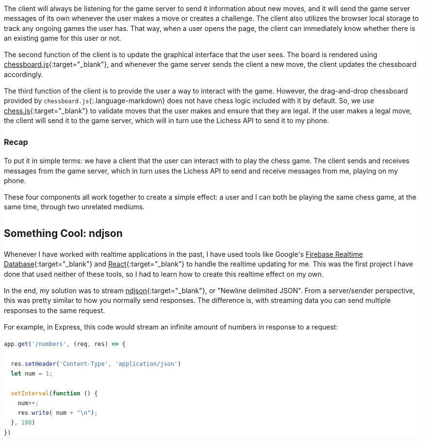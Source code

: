 The client will always be listening for the game server to send it information about new moves, and it will send the game server messages of its own whenever the user makes a move or creates a challenge. The client also utilizes the browser local storage to track any ongoing games the user has. That way, when a user opens the page, the client can immediately know whether there is an existing game for this user or not.

The second function of the client is to update the graphical interface that the user sees. The board is rendered using [chessboard.js](https://chessboardjs.com/){:target="_blank"}, and whenever the game server sends the client a new move, the client updates the chessboard accordingly.

The third function of the client is to provide the user a way to interact with the game. However, the drag-and-drop chessboard provided by `chessboard.js`{:.language-markdown} does not have chess logic included with it by default. So, we use [chess.js](https://github.com/jhlywa/chess.js/blob/master/README.md){:target="_blank"} to validate moves that the user makes and ensure that they are legal. If the user makes a legal move, the client will send it to the game server, which will in turn use the Lichess API to send it to my phone.

### Recap

To put it in simple terms: we have a client that the user can interact with to play the chess game. The client sends and receives messages from the game server, which in turn uses the Lichess API to send and receive messages from me, playing on my phone.

These four components all work together to create a simple effect: a user and I can both be playing the same chess game, at the same time, through two unrelated mediums.

## Something Cool: ndjson

Whenever I have worked with realtime applications in the past, I have used tools like Google's [Firebase Realtime Database](https://firebase.google.com/docs/database){:target="_blank"} and [React](https://reactjs.org/){:target="_blank"} to handle the realtime updating for me. This was the first project I have done that used neither of these tools, so I had to learn how to create this realtime effect on my own.

In the end, my solution was to stream [ndjson](http://ndjson.org/){:target="_blank"}, or "Newline delimited JSON". From a server/sender perspective, this was pretty similar to how you normally send responses. The difference is, with streaming data you can send multiple responses to the same request. 

For example, in Express, this code would stream an infinite amount of numbers in response to a request:

```javascript
app.get('/numbers', (req, res) => {

  res.setHeader('Content-Type', 'application/json')
  let num = 1;
  
  setInterval(function () {
    num++;
    res.write( num + "\n");
  }, 100)
})
```
